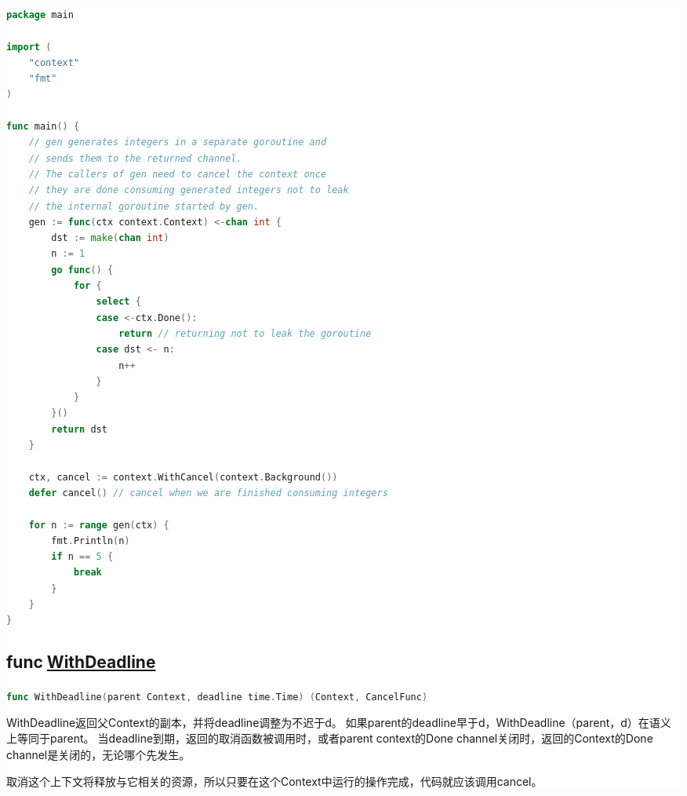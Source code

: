 ```go
package main

import (
	"context"
	"fmt"
)

func main() {
	// gen generates integers in a separate goroutine and
	// sends them to the returned channel.
	// The callers of gen need to cancel the context once
	// they are done consuming generated integers not to leak
	// the internal goroutine started by gen.
	gen := func(ctx context.Context) <-chan int {
		dst := make(chan int)
		n := 1
		go func() {
			for {
				select {
				case <-ctx.Done():
					return // returning not to leak the goroutine
				case dst <- n:
					n++
				}
			}
		}()
		return dst
	}

	ctx, cancel := context.WithCancel(context.Background())
	defer cancel() // cancel when we are finished consuming integers

	for n := range gen(ctx) {
		fmt.Println(n)
		if n == 5 {
			break
		}
	}
}
```

## func [WithDeadline](https://golang.org/src/context/context.go?s=12289:12364#L373)

```go
func WithDeadline(parent Context, deadline time.Time) (Context, CancelFunc)
```

WithDeadline返回父Context的副本，并将deadline调整为不迟于d。 如果parent的deadline早于d，WithDeadline（parent，d）在语义上等同于parent。 当deadline到期，返回的取消函数被调用时，或者parent context的Done channel关闭时，返回的Context的Done channel是关闭的，无论哪个先发生。

取消这个上下文将释放与它相关的资源，所以只要在这个Context中运行的操作完成，代码就应该调用cancel。
